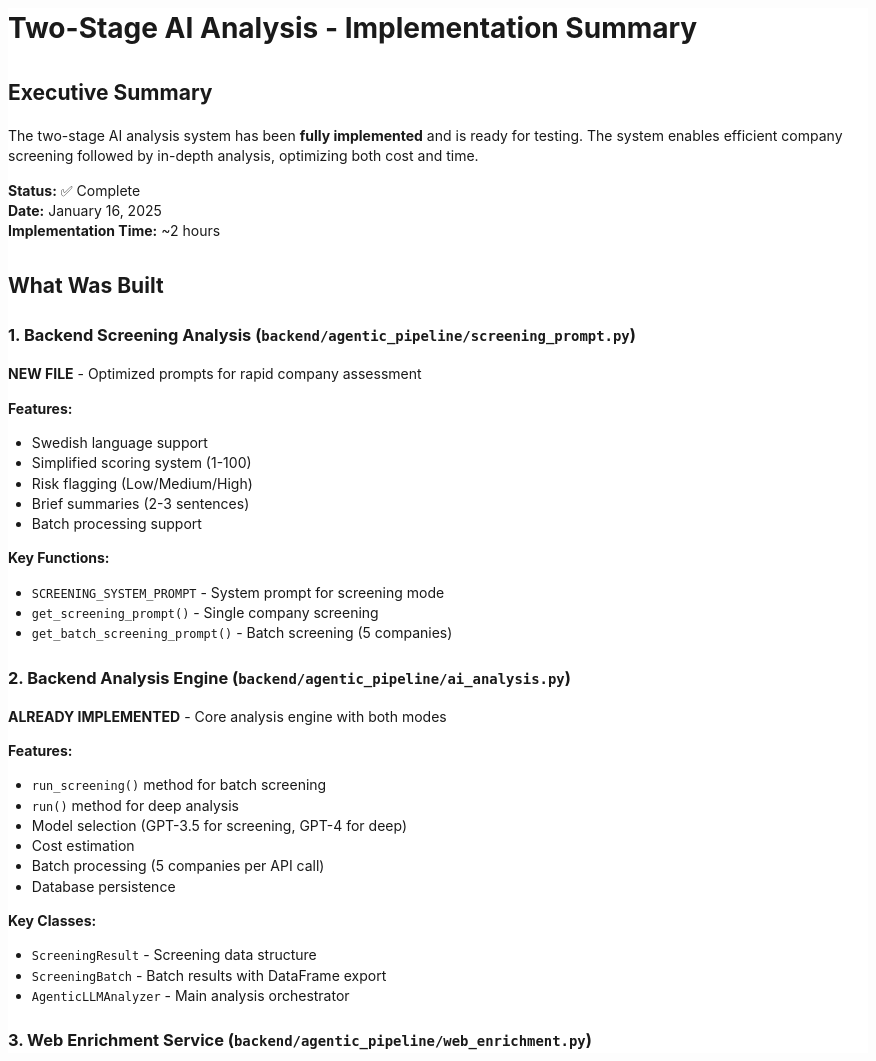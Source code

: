 # Two-Stage AI Analysis - Implementation Summary

## Executive Summary

The two-stage AI analysis system has been **fully implemented** and is ready for testing. The system enables efficient company screening followed by in-depth analysis, optimizing both cost and time.

**Status:** ✅ Complete  
**Date:** January 16, 2025  
**Implementation Time:** ~2 hours

## What Was Built

### 1. Backend Screening Analysis (`backend/agentic_pipeline/screening_prompt.py`)

**NEW FILE** - Optimized prompts for rapid company assessment

**Features:**
- Swedish language support
- Simplified scoring system (1-100)
- Risk flagging (Low/Medium/High)
- Brief summaries (2-3 sentences)
- Batch processing support

**Key Functions:**
- `SCREENING_SYSTEM_PROMPT` - System prompt for screening mode
- `get_screening_prompt()` - Single company screening
- `get_batch_screening_prompt()` - Batch screening (5 companies)

### 2. Backend Analysis Engine (`backend/agentic_pipeline/ai_analysis.py`)

**ALREADY IMPLEMENTED** - Core analysis engine with both modes

**Features:**
- `run_screening()` method for batch screening
- `run()` method for deep analysis
- Model selection (GPT-3.5 for screening, GPT-4 for deep)
- Cost estimation
- Batch processing (5 companies per API call)
- Database persistence

**Key Classes:**
- `ScreeningResult` - Screening data structure
- `ScreeningBatch` - Batch results with DataFrame export
- `AgenticLLMAnalyzer` - Main analysis orchestrator

### 3. Web Enrichment Service (`backend/agentic_pipeline/web_enrichment.py`)
